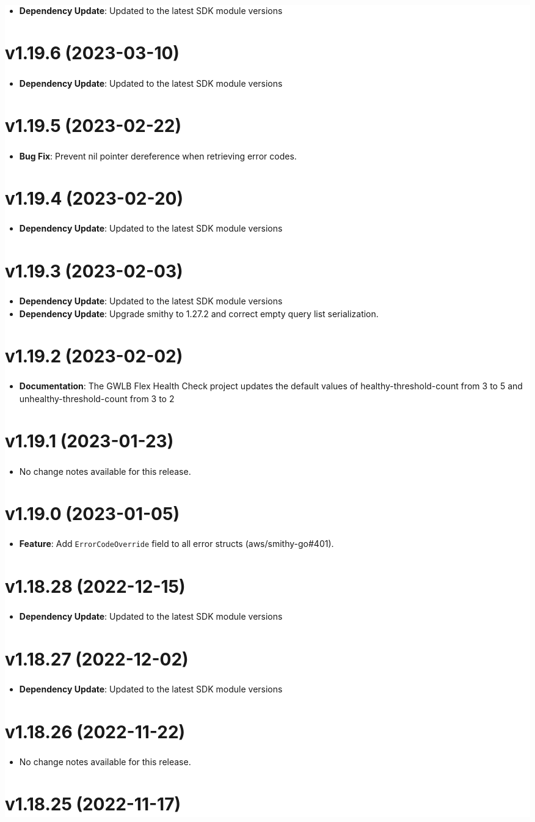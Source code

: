 * **Dependency Update**: Updated to the latest SDK module versions

# v1.19.6 (2023-03-10)

* **Dependency Update**: Updated to the latest SDK module versions

# v1.19.5 (2023-02-22)

* **Bug Fix**: Prevent nil pointer dereference when retrieving error codes.

# v1.19.4 (2023-02-20)

* **Dependency Update**: Updated to the latest SDK module versions

# v1.19.3 (2023-02-03)

* **Dependency Update**: Updated to the latest SDK module versions
* **Dependency Update**: Upgrade smithy to 1.27.2 and correct empty query list serialization.

# v1.19.2 (2023-02-02)

* **Documentation**: The GWLB Flex Health Check project updates the default values of healthy-threshold-count from 3 to 5 and unhealthy-threshold-count from 3 to 2

# v1.19.1 (2023-01-23)

* No change notes available for this release.

# v1.19.0 (2023-01-05)

* **Feature**: Add `ErrorCodeOverride` field to all error structs (aws/smithy-go#401).

# v1.18.28 (2022-12-15)

* **Dependency Update**: Updated to the latest SDK module versions

# v1.18.27 (2022-12-02)

* **Dependency Update**: Updated to the latest SDK module versions

# v1.18.26 (2022-11-22)

* No change notes available for this release.

# v1.18.25 (2022-11-17)
